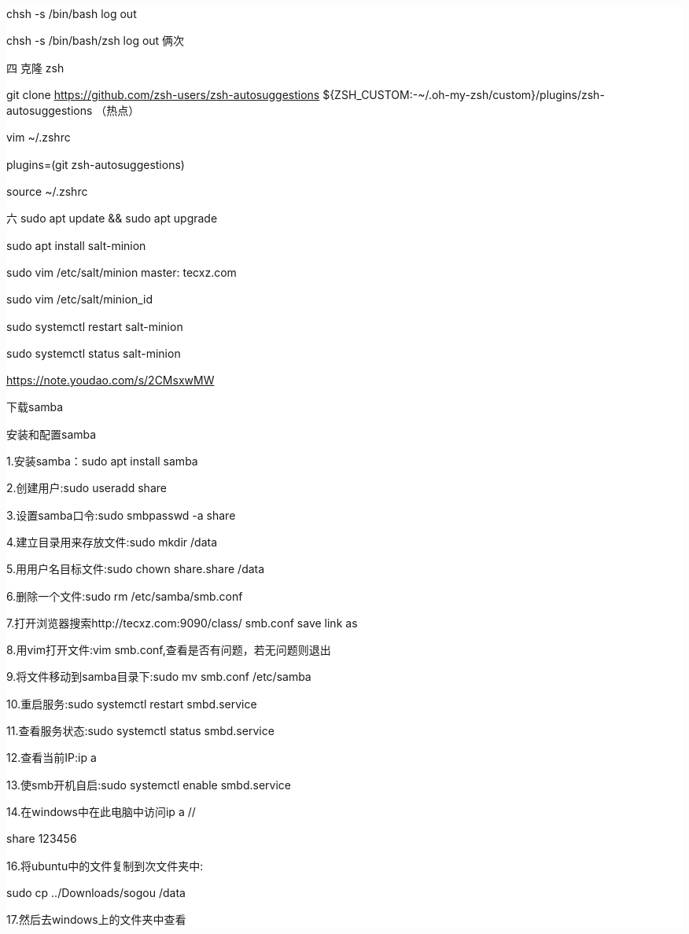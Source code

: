 chsh -s /bin/bash           log out

chsh -s /bin/bash/zsh    log out 俩次


四 克隆 zsh

git clone https://github.com/zsh-users/zsh-autosuggestions ${ZSH_CUSTOM:-~/.oh-my-zsh/custom}/plugins/zsh-autosuggestions
（热点）

vim  ~/.zshrc

plugins=(git zsh-autosuggestions)


source ~/.zshrc



六
sudo apt update && sudo apt upgrade

sudo apt install salt-minion

sudo vim /etc/salt/minion           master: tecxz.com

sudo vim /etc/salt/minion_id

sudo systemctl restart salt-minion

sudo systemctl status salt-minion



https://note.youdao.com/s/2CMsxwMW


下载samba

安装和配置samba

1.安装samba：sudo apt install samba

2.创建用户:sudo useradd share

3.设置samba口令:sudo smbpasswd -a share

4.建立目录用来存放文件:sudo mkdir /data

5.用用户名目标文件:sudo chown share.share /data

6.删除一个文件:sudo rm /etc/samba/smb.conf

7.打开浏览器搜索http://tecxz.com:9090/class/   smb.conf  save link as

8.用vim打开文件:vim smb.conf,查看是否有问题，若无问题则退出

9.将文件移动到samba目录下:sudo mv smb.conf /etc/samba

10.重启服务:sudo systemctl restart smbd.service

11.查看服务状态:sudo systemctl status smbd.service

12.查看当前IP:ip a

13.使smb开机自启:sudo systemctl enable smbd.service

14.在windows中在此电脑中访问ip a    //

share 123456

16.将ubuntu中的文件复制到次文件夹中:

sudo cp ../Downloads/sogou /data

17.然后去windows上的文件夹中查看

